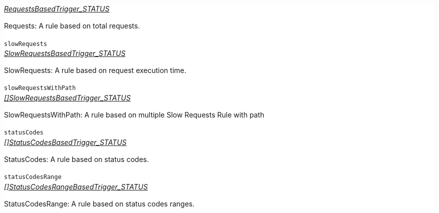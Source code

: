 <em>
<a href="#web.azure.com/v1api20220301.RequestsBasedTrigger_STATUS">
RequestsBasedTrigger_STATUS
</a>
</em>
</td>
<td>
<p>Requests: A rule based on total requests.</p>
</td>
</tr>
<tr>
<td>
<code>slowRequests</code><br/>
<em>
<a href="#web.azure.com/v1api20220301.SlowRequestsBasedTrigger_STATUS">
SlowRequestsBasedTrigger_STATUS
</a>
</em>
</td>
<td>
<p>SlowRequests: A rule based on request execution time.</p>
</td>
</tr>
<tr>
<td>
<code>slowRequestsWithPath</code><br/>
<em>
<a href="#web.azure.com/v1api20220301.SlowRequestsBasedTrigger_STATUS">
[]SlowRequestsBasedTrigger_STATUS
</a>
</em>
</td>
<td>
<p>SlowRequestsWithPath: A rule based on multiple Slow Requests Rule with path</p>
</td>
</tr>
<tr>
<td>
<code>statusCodes</code><br/>
<em>
<a href="#web.azure.com/v1api20220301.StatusCodesBasedTrigger_STATUS">
[]StatusCodesBasedTrigger_STATUS
</a>
</em>
</td>
<td>
<p>StatusCodes: A rule based on status codes.</p>
</td>
</tr>
<tr>
<td>
<code>statusCodesRange</code><br/>
<em>
<a href="#web.azure.com/v1api20220301.StatusCodesRangeBasedTrigger_STATUS">
[]StatusCodesRangeBasedTrigger_STATUS
</a>
</em>
</td>
<td>
<p>StatusCodesRange: A rule based on status codes ranges.</p>
</td>
</tr>
</tbody>
</table>